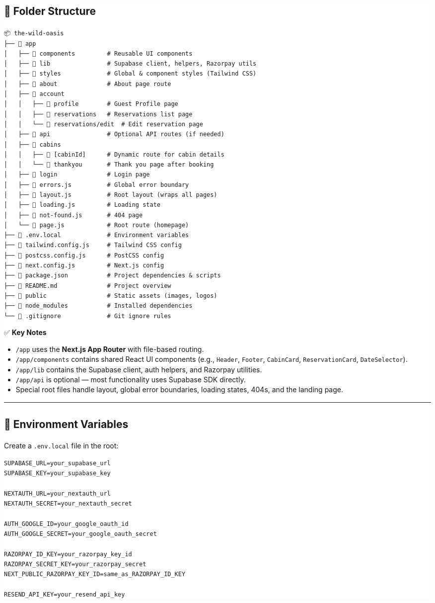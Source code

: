 ## 📁 Folder Structure

```
📦 the-wild-oasis
├── 📁 app
│   ├── 📁 components         # Reusable UI components
│   ├── 📁 lib                # Supabase client, helpers, Razorpay utils
│   ├── 📁 styles             # Global & component styles (Tailwind CSS)
│   ├── 📁 about              # About page route
│   ├── 📁 account
│   │   ├── 📁 profile        # Guest Profile page
│   │   ├── 📁 reservations   # Reservations list page
│   │   └── 📁 reservations/edit  # Edit reservation page
│   ├── 📁 api                # Optional API routes (if needed)
│   ├── 📁 cabins
│   │   ├── 📁 [cabinId]      # Dynamic route for cabin details
│   │   └── 📁 thankyou       # Thank you page after booking
│   ├── 📁 login              # Login page
│   ├── 📄 errors.js          # Global error boundary
│   ├── 📄 layout.js          # Root layout (wraps all pages)
│   ├── 📄 loading.js         # Loading state
│   ├── 📄 not-found.js       # 404 page
│   └── 📄 page.js            # Root route (homepage)
├── 📄 .env.local             # Environment variables
├── 📄 tailwind.config.js     # Tailwind CSS config
├── 📄 postcss.config.js      # PostCSS config
├── 📄 next.config.js         # Next.js config
├── 📄 package.json           # Project dependencies & scripts
├── 📄 README.md              # Project overview
├── 📁 public                 # Static assets (images, logos)
├── 📁 node_modules           # Installed dependencies
└── 📄 .gitignore             # Git ignore rules
```

✅ **Key Notes**  
- `/app` uses the **Next.js App Router** with file-based routing.
- `/app/components` contains shared React UI components (e.g., `Header`, `Footer`, `CabinCard`, `ReservationCard`, `DateSelector`).
- `/app/lib` contains the Supabase client, auth helpers, and Razorpay utilities.
- `/app/api` is optional — most functionality uses Supabase SDK directly.
- Special root files handle layout, global error boundaries, loading states, 404s, and the landing page.

---

## 🔑 Environment Variables

Create a `.env.local` file in the root:

```env
SUPABASE_URL=your_supabase_url
SUPABASE_KEY=your_supabase_key

NEXTAUTH_URL=your_nextauth_url
NEXTAUTH_SECRET=your_nextauth_secret

AUTH_GOOGLE_ID=your_google_oauth_id
AUTH_GOOGLE_SECRET=your_google_oauth_secret

RAZORPAY_ID_KEY=your_razorpay_key_id
RAZORPAY_SECRET_KEY=your_razorpay_secret
NEXT_PUBLIC_RAZORPAY_KEY_ID=same_as_RAZORPAY_ID_KEY

RESEND_API_KEY=your_resend_api_key
```